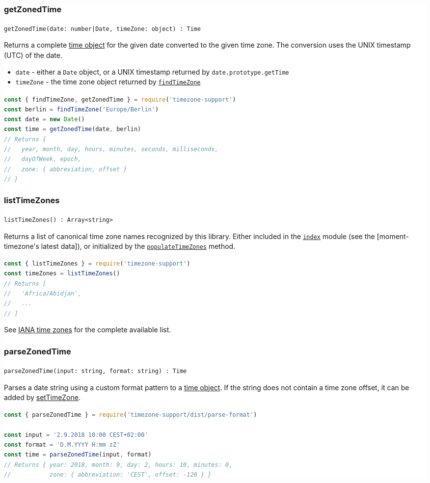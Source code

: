 ### getZonedTime

```
getZonedTime(date: number|Date, timeZone: object) : Time
```

Returns a complete [time object] for the given date converted to the given time zone. The conversion uses the UNIX timestamp (UTC) of the date.

* `date` - either a `Date` object, or a UNIX timestamp returned by `date.prototype.getTime`
* `timeZone` - the time zone object returned by [`findTimeZone`](#findtimezone)

```js
const { findTimeZone, getZonedTime } = require('timezone-support')
const berlin = findTimeZone('Europe/Berlin')
const date = new Date()
const time = getZonedTime(date, berlin)
// Returns {
//   year, month, day, hours, minutes, seconds, milliseconds,
//   dayOfWeek, epoch,
//   zone: { abbreviation, offset }
// }
```

### listTimeZones

```
listTimeZones() : Array<string>
```

Returns a list of canonical time zone names recognized by this library. Either included in the [`index`](#index) module (see the [moment-timezone's latest data]), or initialized by the [`populateTimeZones`](#populatetimezones) method.

```js
const { listTimeZones } = require('timezone-support')
const timeZones = listTimeZones()
// Returns [
//   'Africa/Abidjan',
//   ...
// ]
```

See [IANA time zones] for the complete available list.

### parseZonedTime

```
parseZonedTime(input: string, format: string) : Time
```

Parses a date string using a custom format pattern to a [time object]. If the string does not contain a time zone offset, it can be added by [setTimeZone](#settimezone).

```js
const { parseZonedTime } = require('timezone-support/dist/parse-format')

const input = '2.9.2018 10:00 CEST+02:00'
const format = 'D.M.YYYY H:mm zZ'
const time = parseZonedTime(input, format)
// Returns { year: 2018, month: 9, day: 2, hours: 10, minutes: 0,
//           zone: { abbreviation: 'CEST', offset: -120 } }
```


[time object]: ./design.md#time-object
[IANA time zones]: https://en.wikipedia.org/wiki/List_of_tz_database_time_zones